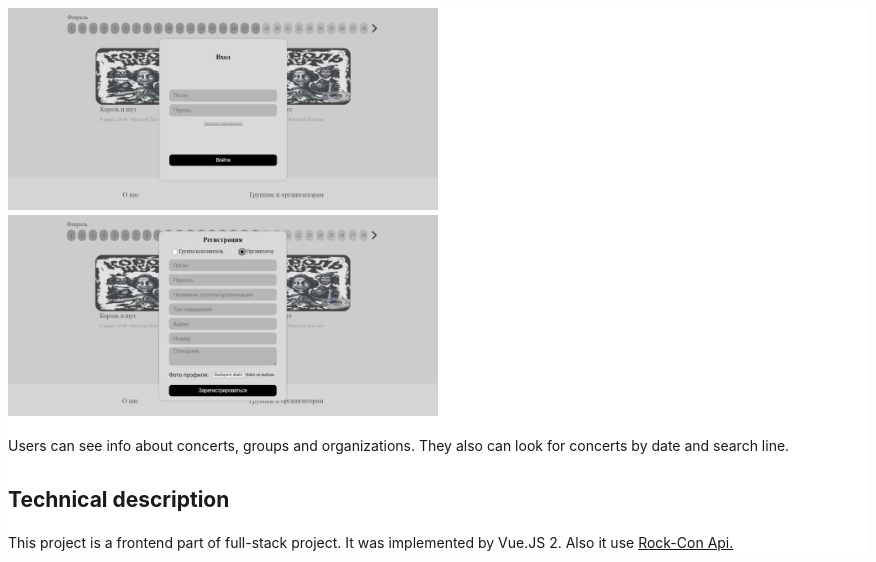 <img src="./readme_assets/login.jpg" width="50%">
<img src="./readme_assets/registration_org.jpg" width="50%">
<p>Users can see info about concerts, groups and organizations. They also can look for concerts by date and search line.</p>

## Technical description
This project is a frontend part of full-stack project. It was implemented by Vue.JS 2. Also it use <a href="https://github.com/vasiliy-poperekov/rock-con_api">Rock-Con Api.</a>
